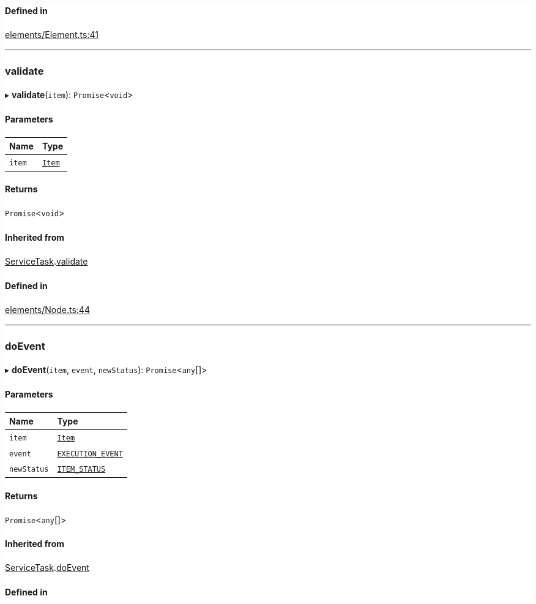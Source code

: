 #### Defined in

[elements/Element.ts:41](https://github.com/bpmnServer/bpmn-server/blob/6f144fc/src/elements/Element.ts#L41)

___

### validate

▸ **validate**(`item`): `Promise`\<`void`\>

#### Parameters

| Name | Type |
| :------ | :------ |
| `item` | [`Item`](Item.md) |

#### Returns

`Promise`\<`void`\>

#### Inherited from

[ServiceTask](ServiceTask.md).[validate](ServiceTask.md#validate)

#### Defined in

[elements/Node.ts:44](https://github.com/bpmnServer/bpmn-server/blob/6f144fc/src/elements/Node.ts#L44)

___

### doEvent

▸ **doEvent**(`item`, `event`, `newStatus`): `Promise`\<`any`[]\>

#### Parameters

| Name | Type |
| :------ | :------ |
| `item` | [`Item`](Item.md) |
| `event` | [`EXECUTION_EVENT`](../enums/EXECUTION_EVENT.md) |
| `newStatus` | [`ITEM_STATUS`](../enums/ITEM_STATUS.md) |

#### Returns

`Promise`\<`any`[]\>

#### Inherited from

[ServiceTask](ServiceTask.md).[doEvent](ServiceTask.md#doevent)

#### Defined in
